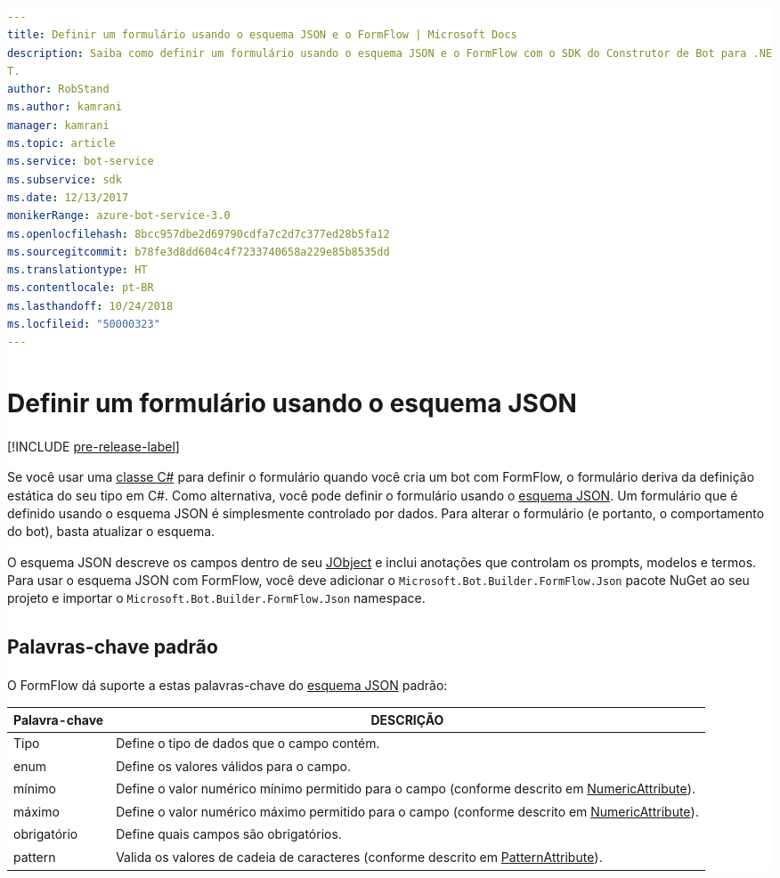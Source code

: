 ```yaml
---
title: Definir um formulário usando o esquema JSON e o FormFlow | Microsoft Docs
description: Saiba como definir um formulário usando o esquema JSON e o FormFlow com o SDK do Construtor de Bot para .NET.
author: RobStand
ms.author: kamrani
manager: kamrani
ms.topic: article
ms.service: bot-service
ms.subservice: sdk
ms.date: 12/13/2017
monikerRange: azure-bot-service-3.0
ms.openlocfilehash: 8bcc957dbe2d69790cdfa7c2d7c377ed28b5fa12
ms.sourcegitcommit: b78fe3d8dd604c4f7233740658a229e85b8535dd
ms.translationtype: HT
ms.contentlocale: pt-BR
ms.lasthandoff: 10/24/2018
ms.locfileid: "50000323"
---
```

# <a name="define-a-form-using-json-schema"></a>Definir um formulário usando o esquema JSON

[!INCLUDE [pre-release-label](../includes/pre-release-label-v3.md)]

Se você usar uma [classe C#](bot-builder-dotnet-formflow.md#create-class) para definir o formulário quando você cria um bot com FormFlow, o formulário deriva da definição estática do seu tipo em C#. Como alternativa, você pode definir o formulário usando o <a href="http://json-schema.org/documentation.html" target="_blank">esquema JSON</a>. Um formulário que é definido usando o esquema JSON é simplesmente controlado por dados. Para alterar o formulário (e portanto, o comportamento do bot), basta atualizar o esquema. 

O esquema JSON descreve os campos dentro de seu <a href="http://www.newtonsoft.com/json/help/html/T_Newtonsoft_Json_Linq_JObject.htm" target="_blank">JObject</a> e inclui anotações que controlam os prompts, modelos e termos. Para usar o esquema JSON com FormFlow, você deve adicionar o `Microsoft.Bot.Builder.FormFlow.Json` pacote NuGet ao seu projeto e importar o `Microsoft.Bot.Builder.FormFlow.Json` namespace.

## <a name="standard-keywords"></a>Palavras-chave padrão 

O FormFlow dá suporte a estas palavras-chave do <a href="http://json-schema.org/documentation.html" target="_blank">esquema JSON</a> padrão:

| Palavra-chave | DESCRIÇÃO | 
|----|----|
| Tipo | Define o tipo de dados que o campo contém. |
| enum | Define os valores válidos para o campo. |
| mínimo | Define o valor numérico mínimo permitido para o campo (conforme descrito em [NumericAttribute][numericAttribute]). |
| máximo | Define o valor numérico máximo permitido para o campo (conforme descrito em [NumericAttribute][numericAttribute]). |
| obrigatório | Define quais campos são obrigatórios. |
| pattern | Valida os valores de cadeia de caracteres (conforme descrito em [PatternAttribute][patternAttribute]). |


[numericAttribute]: /dotnet/api/microsoft.bot.builder.formflow.numericattribute
[patternAttribute]: /dotnet/api/microsoft.bot.builder.formflow.patternattribute
[templateAttribute]: /dotnet/api/microsoft.bot.builder.formflow.templateattribute
[promptAttribute]: /dotnet/api/microsoft.bot.builder.formflow.promptattribute
[describeAttribute]: /dotnet/api/microsoft.bot.builder.formflow.describeattribute